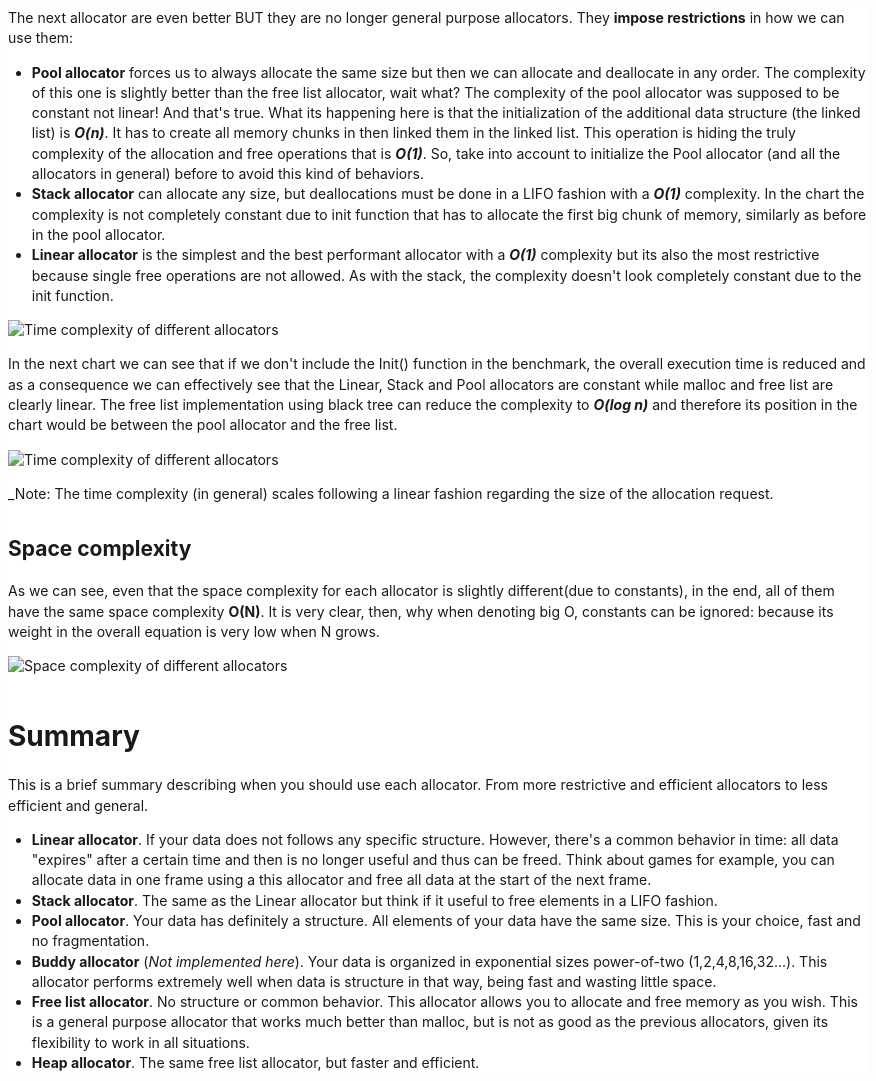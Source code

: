 The next allocator are even better BUT they are no longer general purpose allocators. They **impose restrictions** in how we can use them:
* **Pool allocator** forces us to always allocate the same size but then we can allocate and deallocate in any order. The complexity of this one is slightly better than the free list allocator, wait what? The complexity of the pool allocator was supposed to be constant not linear! And that's true. What its happening here is that the initialization of the additional data structure (the linked list) is _**O(n)**_. It has to create all memory chunks in then linked them in the linked list. This operation is hiding the truly complexity of the allocation and free operations that is _**O(1)**_.  So, take into account to initialize the Pool allocator (and all the allocators in general) before to avoid this kind of behaviors.
* **Stack allocator** can allocate any size, but deallocations must be done in a LIFO fashion with a _**O(1)**_ complexity. In the chart the complexity is not completely constant due to init function that has to allocate the first big chunk of memory, similarly as before in the pool allocator.
* **Linear allocator** is the simplest and the best performant allocator with a _**O(1)**_ complexity but its also the most restrictive because single free operations are not allowed. As with the stack, the complexity doesn't look completely constant due to the init function.

![Time complexity of different allocators](https://github.com/mtrebi/memory-allocators/blob/master/docs/images/operations_over_time.png)

In the next chart we can see that if we don't include the Init() function in the benchmark, the overall execution time is reduced and as a consequence we can effectively see that the Linear, Stack and Pool allocators are constant while malloc and free list are clearly linear. The free list implementation using black tree can reduce the complexity to _**O(log n)**_ and therefore its position in the chart would be between the pool allocator and the free list.

![Time complexity of different allocators](https://github.com/mtrebi/memory-allocators/blob/master/docs/images/operations_over_time_no_init.png)

_Note: The time complexity (in general) scales following a linear fashion regarding the size of the allocation request.

## Space complexity
As we can see, even that the space complexity for each allocator is slightly different(due to constants), in the end, all of them have the same space complexity **O(N)**. It is very clear, then, why when denoting big O, constants can be ignored: because its weight in the overall equation is very low when N grows.

![Space complexity of different allocators](https://github.com/mtrebi/memory-allocators/blob/master/docs/images/operations_over_space.png)

# Summary
This is a brief summary describing when you should use each allocator. From more restrictive and efficient allocators to less efficient and general.

* **Linear allocator**. If your data does not follows any specific structure. However, there's a common behavior in time: all data "expires" after a certain time and then is no longer useful and thus can be freed. Think about games for example, you can allocate data in one frame using a this allocator and free all data at the start of the next frame.  
* **Stack allocator**. The same as the Linear allocator but think if it useful to free elements in a LIFO fashion.
* **Pool allocator**. Your data has definitely a structure. All elements of your data have the same size. This is your choice, fast and no fragmentation.
* **Buddy allocator** (_Not implemented here_). Your data is organized in exponential sizes power-of-two (1,2,4,8,16,32...). This allocator performs extremely well when data is structure in that way, being fast and wasting little space.
* **Free list allocator**. No structure or common behavior. This allocator allows you to allocate and free memory as you wish. This is a general purpose allocator that works much better than malloc, but is not as good as the previous allocators, given its flexibility to work in all situations.
* **Heap allocator**. The same free list allocator, but faster and efficient.
